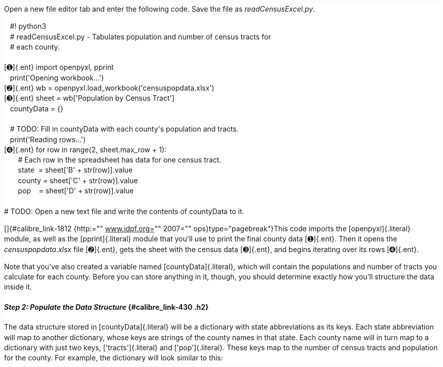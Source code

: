Open a new file editor tab and enter the following code. Save the file
as *readCensusExcel.py*.

   #! python3\
   # readCensusExcel.py - Tabulates population and number of census
tracts for\
   # each county.\
\
[➊]{.ent} import openpyxl, pprint\
   print(\'Opening workbook\...\')\
[➋]{.ent} wb = openpyxl.load_workbook(\'censuspopdata.xlsx\')\
[➌]{.ent} sheet = wb\[\'Population by Census Tract\'\]\
   countyData = {}\
\
   # TODO: Fill in countyData with each county\'s population and
tracts.\
   print(\'Reading rows\...\')\
[➍]{.ent} for row in range(2, sheet.max_row + 1):\
       # Each row in the spreadsheet has data for one census tract.\
       state  = sheet\[\'B\' + str(row)\].value\
       county = sheet\[\'C\' + str(row)\].value\
       pop    = sheet\[\'D\' + str(row)\].value\
\
\# TODO: Open a new text file and write the contents of countyData to
it.

[]{#calibre_link-1812 {http:="" www.idpf.org="" 2007=""
ops}type="pagebreak"}This code imports the [openpyxl]{.literal} module,
as well as the [pprint]{.literal} module that you'll use to print the
final county data [➊]{.ent}. Then it opens the *censuspopdata.xlsx* file
[➋]{.ent}, gets the sheet with the census data [➌]{.ent}, and begins
iterating over its rows [➍]{.ent}.

Note that you've also created a variable named [countyData]{.literal},
which will contain the populations and number of tracts you calculate
for each county. Before you can store anything in it, though, you should
determine exactly how you'll structure the data inside it.

#### ***Step 2: Populate the Data Structure*** {#calibre_link-430 .h2}

The data structure stored in [countyData]{.literal} will be a dictionary
with state abbreviations as its keys. Each state abbreviation will map
to another dictionary, whose keys are strings of the county names in
that state. Each county name will in turn map to a dictionary with just
two keys, [\'tracts\']{.literal} and [\'pop\']{.literal}. These keys map
to the number of census tracts and population for the county. For
example, the dictionary will look similar to this:
